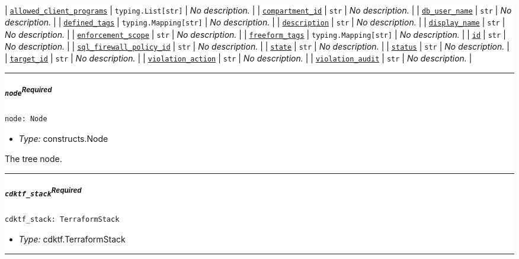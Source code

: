 | <code><a href="#rhizo-co-terraform-provider-oci.dataSafeSqlFirewallPolicyManagement.DataSafeSqlFirewallPolicyManagement.property.allowedClientPrograms">allowed_client_programs</a></code> | <code>typing.List[str]</code> | *No description.* |
| <code><a href="#rhizo-co-terraform-provider-oci.dataSafeSqlFirewallPolicyManagement.DataSafeSqlFirewallPolicyManagement.property.compartmentId">compartment_id</a></code> | <code>str</code> | *No description.* |
| <code><a href="#rhizo-co-terraform-provider-oci.dataSafeSqlFirewallPolicyManagement.DataSafeSqlFirewallPolicyManagement.property.dbUserName">db_user_name</a></code> | <code>str</code> | *No description.* |
| <code><a href="#rhizo-co-terraform-provider-oci.dataSafeSqlFirewallPolicyManagement.DataSafeSqlFirewallPolicyManagement.property.definedTags">defined_tags</a></code> | <code>typing.Mapping[str]</code> | *No description.* |
| <code><a href="#rhizo-co-terraform-provider-oci.dataSafeSqlFirewallPolicyManagement.DataSafeSqlFirewallPolicyManagement.property.description">description</a></code> | <code>str</code> | *No description.* |
| <code><a href="#rhizo-co-terraform-provider-oci.dataSafeSqlFirewallPolicyManagement.DataSafeSqlFirewallPolicyManagement.property.displayName">display_name</a></code> | <code>str</code> | *No description.* |
| <code><a href="#rhizo-co-terraform-provider-oci.dataSafeSqlFirewallPolicyManagement.DataSafeSqlFirewallPolicyManagement.property.enforcementScope">enforcement_scope</a></code> | <code>str</code> | *No description.* |
| <code><a href="#rhizo-co-terraform-provider-oci.dataSafeSqlFirewallPolicyManagement.DataSafeSqlFirewallPolicyManagement.property.freeformTags">freeform_tags</a></code> | <code>typing.Mapping[str]</code> | *No description.* |
| <code><a href="#rhizo-co-terraform-provider-oci.dataSafeSqlFirewallPolicyManagement.DataSafeSqlFirewallPolicyManagement.property.id">id</a></code> | <code>str</code> | *No description.* |
| <code><a href="#rhizo-co-terraform-provider-oci.dataSafeSqlFirewallPolicyManagement.DataSafeSqlFirewallPolicyManagement.property.sqlFirewallPolicyId">sql_firewall_policy_id</a></code> | <code>str</code> | *No description.* |
| <code><a href="#rhizo-co-terraform-provider-oci.dataSafeSqlFirewallPolicyManagement.DataSafeSqlFirewallPolicyManagement.property.state">state</a></code> | <code>str</code> | *No description.* |
| <code><a href="#rhizo-co-terraform-provider-oci.dataSafeSqlFirewallPolicyManagement.DataSafeSqlFirewallPolicyManagement.property.status">status</a></code> | <code>str</code> | *No description.* |
| <code><a href="#rhizo-co-terraform-provider-oci.dataSafeSqlFirewallPolicyManagement.DataSafeSqlFirewallPolicyManagement.property.targetId">target_id</a></code> | <code>str</code> | *No description.* |
| <code><a href="#rhizo-co-terraform-provider-oci.dataSafeSqlFirewallPolicyManagement.DataSafeSqlFirewallPolicyManagement.property.violationAction">violation_action</a></code> | <code>str</code> | *No description.* |
| <code><a href="#rhizo-co-terraform-provider-oci.dataSafeSqlFirewallPolicyManagement.DataSafeSqlFirewallPolicyManagement.property.violationAudit">violation_audit</a></code> | <code>str</code> | *No description.* |

---

##### `node`<sup>Required</sup> <a name="node" id="rhizo-co-terraform-provider-oci.dataSafeSqlFirewallPolicyManagement.DataSafeSqlFirewallPolicyManagement.property.node"></a>

```python
node: Node
```

- *Type:* constructs.Node

The tree node.

---

##### `cdktf_stack`<sup>Required</sup> <a name="cdktf_stack" id="rhizo-co-terraform-provider-oci.dataSafeSqlFirewallPolicyManagement.DataSafeSqlFirewallPolicyManagement.property.cdktfStack"></a>

```python
cdktf_stack: TerraformStack
```

- *Type:* cdktf.TerraformStack

---
